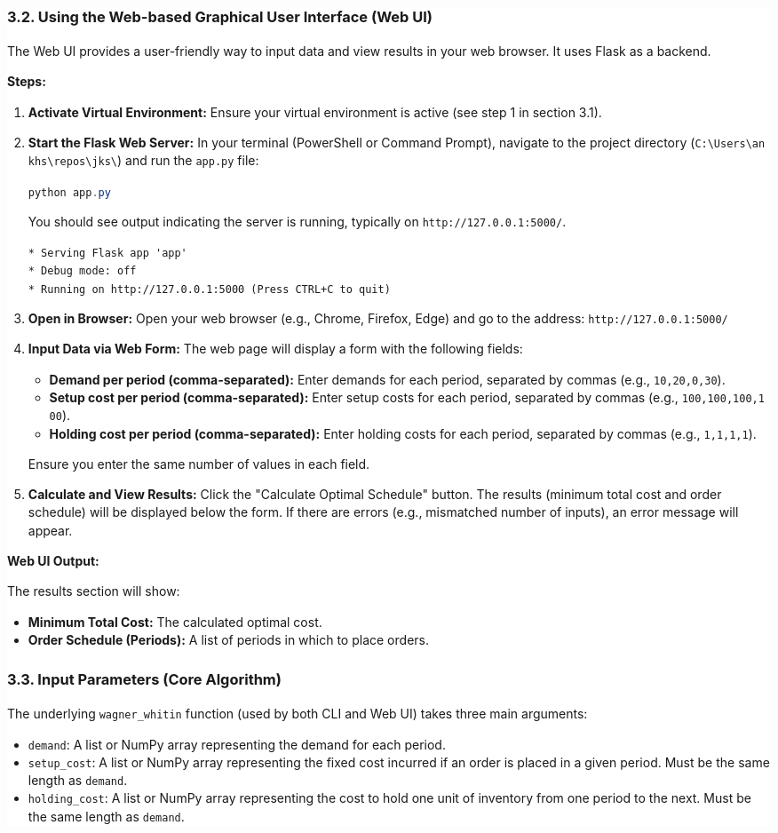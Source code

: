 ### 3.2. Using the Web-based Graphical User Interface (Web UI)

The Web UI provides a user-friendly way to input data and view results in your web browser. It uses Flask as a backend.

**Steps:**

1. **Activate Virtual Environment:**
   Ensure your virtual environment is active (see step 1 in section 3.1).

2. **Start the Flask Web Server:**
   In your terminal (PowerShell or Command Prompt), navigate to the project directory (`C:\Users\ankhs\repos\jks\`) and run the `app.py` file:

   ```powershell
   python app.py
   ```

   You should see output indicating the server is running, typically on `http://127.0.0.1:5000/`.

   ```text
   * Serving Flask app 'app'
   * Debug mode: off
   * Running on http://127.0.0.1:5000 (Press CTRL+C to quit)
   ```

3. **Open in Browser:**
   Open your web browser (e.g., Chrome, Firefox, Edge) and go to the address: `http://127.0.0.1:5000/`

4. **Input Data via Web Form:**
   The web page will display a form with the following fields:

   - **Demand per period (comma-separated):** Enter demands for each period, separated by commas (e.g., `10,20,0,30`).
   - **Setup cost per period (comma-separated):** Enter setup costs for each period, separated by commas (e.g., `100,100,100,100`).
   - **Holding cost per period (comma-separated):** Enter holding costs for each period, separated by commas (e.g., `1,1,1,1`).

   Ensure you enter the same number of values in each field.

5. **Calculate and View Results:**
   Click the "Calculate Optimal Schedule" button. The results (minimum total cost and order schedule) will be displayed below the form. If there are errors (e.g., mismatched number of inputs), an error message will appear.

**Web UI Output:**

The results section will show:

- **Minimum Total Cost:** The calculated optimal cost.
- **Order Schedule (Periods):** A list of periods in which to place orders.

### 3.3. Input Parameters (Core Algorithm)

The underlying `wagner_whitin` function (used by both CLI and Web UI) takes three main arguments:

- `demand`: A list or NumPy array representing the demand for each period.
- `setup_cost`: A list or NumPy array representing the fixed cost incurred if an order is placed in a given period. Must be the same length as `demand`.
- `holding_cost`: A list or NumPy array representing the cost to hold one unit of inventory from one period to the next. Must be the same length as `demand`.
